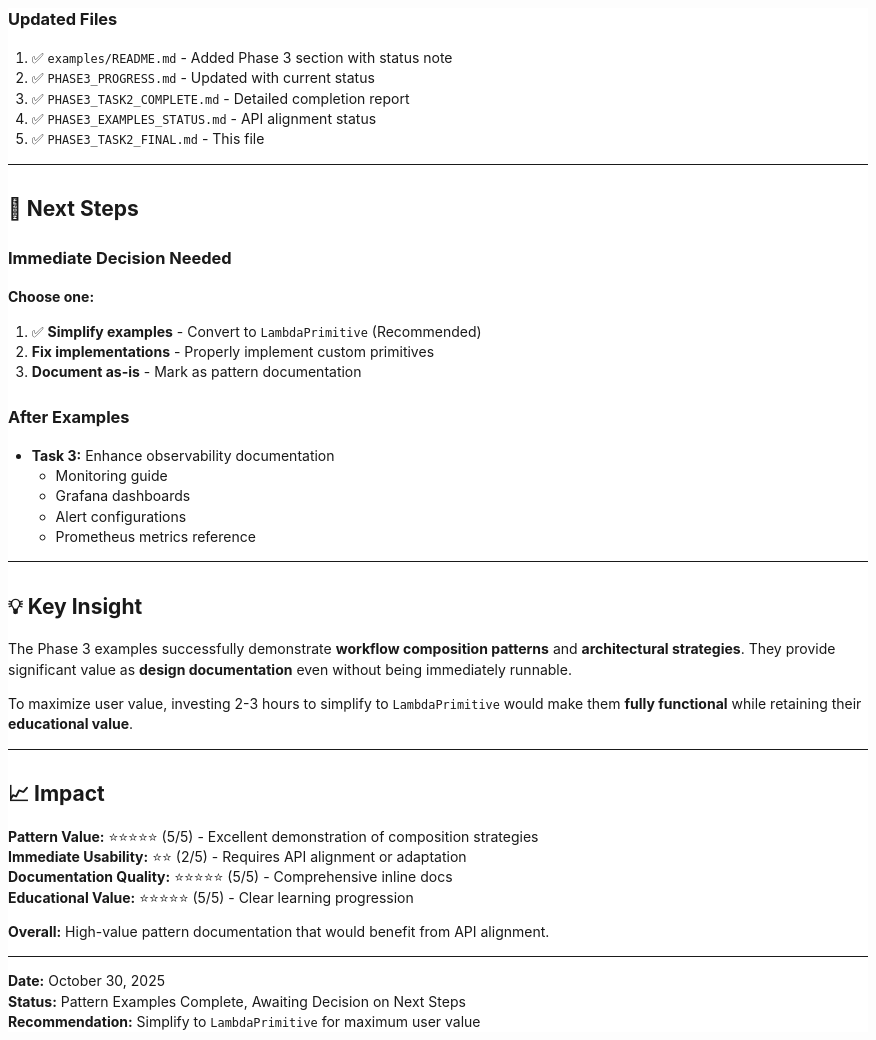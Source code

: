 ### Updated Files

1. ✅ `examples/README.md` - Added Phase 3 section with status note
2. ✅ `PHASE3_PROGRESS.md` - Updated with current status
3. ✅ `PHASE3_TASK2_COMPLETE.md` - Detailed completion report
4. ✅ `PHASE3_EXAMPLES_STATUS.md` - API alignment status
5. ✅ `PHASE3_TASK2_FINAL.md` - This file

---

## 🚀 Next Steps

### Immediate Decision Needed

**Choose one:**

1. ✅ **Simplify examples** - Convert to `LambdaPrimitive` (Recommended)
2. **Fix implementations** - Properly implement custom primitives
3. **Document as-is** - Mark as pattern documentation

### After Examples

- **Task 3:** Enhance observability documentation
  - Monitoring guide
  - Grafana dashboards
  - Alert configurations
  - Prometheus metrics reference

---

## 💡 Key Insight

The Phase 3 examples successfully demonstrate **workflow composition patterns** and **architectural strategies**. They provide significant value as **design documentation** even without being immediately runnable.

To maximize user value, investing 2-3 hours to simplify to `LambdaPrimitive` would make them **fully functional** while retaining their **educational value**.

---

## 📈 Impact

**Pattern Value:** ⭐⭐⭐⭐⭐ (5/5) - Excellent demonstration of composition strategies  
**Immediate Usability:** ⭐⭐ (2/5) - Requires API alignment or adaptation  
**Documentation Quality:** ⭐⭐⭐⭐⭐ (5/5) - Comprehensive inline docs  
**Educational Value:** ⭐⭐⭐⭐⭐ (5/5) - Clear learning progression  

**Overall:** High-value pattern documentation that would benefit from API alignment.

---

**Date:** October 30, 2025  
**Status:** Pattern Examples Complete, Awaiting Decision on Next Steps  
**Recommendation:** Simplify to `LambdaPrimitive` for maximum user value
